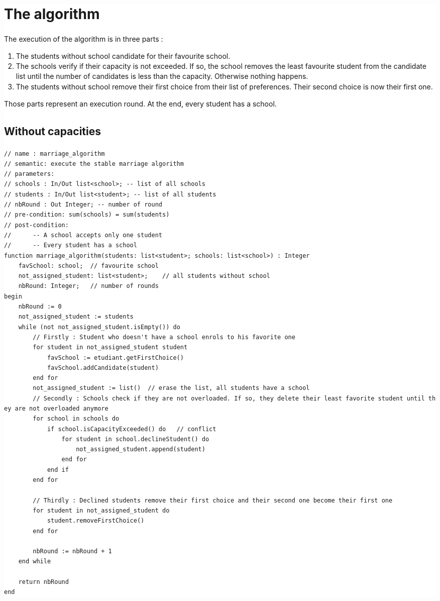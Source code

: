 # The algorithm

The execution of the algorithm is in three parts :

1. The students without school candidate for their favourite school.
2. The schools verify if their capacity is not exceeded. If so, the school removes the least favourite student from the candidate list until the number of candidates is less than the capacity. Otherwise nothing happens.
3. The students without school remove their first choice from their list of preferences. Their second choice is now their first one.

Those parts represent an execution round. At the end, every student has a school.

## Without capacities

```pseudocode
// name : marriage_algorithm
// semantic: execute the stable marriage algorithm
// parameters:
// schools : In/Out list<school>; -- list of all schools
// students : In/Out list<student>; -- list of all students
// nbRound : Out Integer; -- number of round
// pre-condition: sum(schools) = sum(students)
// post-condition: 
//		-- A school accepts only one student
//		-- Every student has a school
function marriage_algorithm(students: list<student>; schools: list<school>) : Integer
	favSchool: school;	// favourite school
	not_assigned_student: list<student>;	// all students without school
	nbRound: Integer;	// number of rounds
begin
    nbRound := 0
    not_assigned_student := students
    while (not not_assigned_student.isEmpty()) do
		// Firstly : Student who doesn't have a school enrols to his favorite one
		for student in not_assigned_student student
			favSchool := etudiant.getFirstChoice()
			favSchool.addCandidate(student)
		end for
		not_assigned_student := list()	// erase the list, all students have a school
		// Secondly : Schools check if they are not overloaded. If so, they delete their least favorite student until they are not overloaded anymore
		for school in schools do
			if school.isCapacityExceeded() do	// conflict
				for student in school.declineStudent() do
					not_assigned_student.append(student)
				end for
			end if
		end for

		// Thirdly : Declined students remove their first choice and their second one become their first one
		for student in not_assigned_student do
			student.removeFirstChoice()
		end for

		nbRound := nbRound + 1
	end while

	return nbRound
end
```
